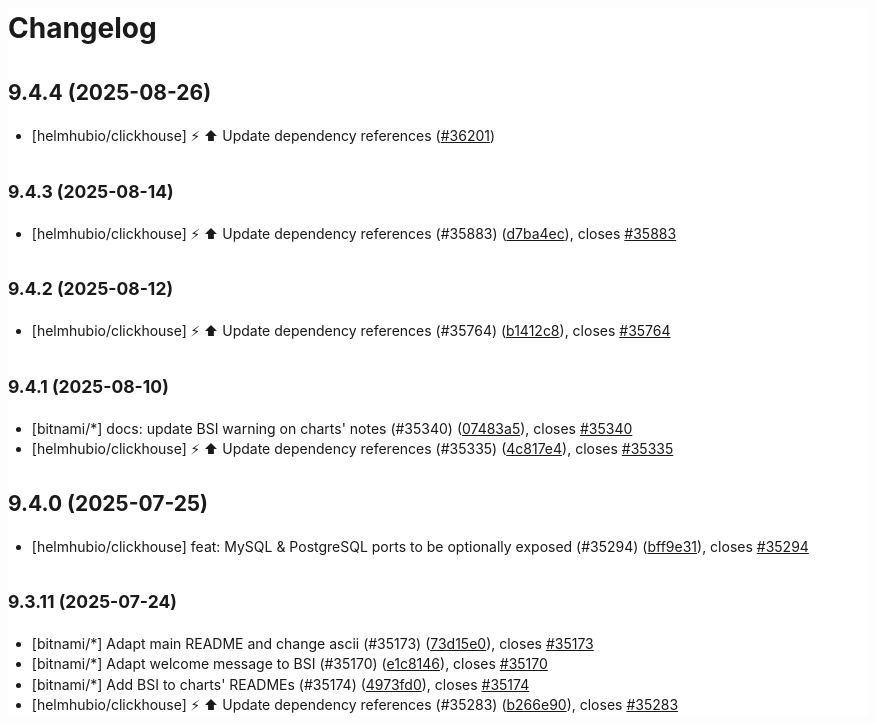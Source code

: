 # Changelog

## 9.4.4 (2025-08-26)

* [helmhubio/clickhouse] :zap: :arrow_up: Update dependency references ([#36201](https://github.com/helmhub-io/charts/pull/36201))

## <small>9.4.3 (2025-08-14)</small>

* [helmhubio/clickhouse] :zap: :arrow_up: Update dependency references (#35883) ([d7ba4ec](https://github.com/helmhub-io/charts/commit/d7ba4ec682c5280e405233595a5f6580a5d63c95)), closes [#35883](https://github.com/helmhub-io/charts/issues/35883)

## <small>9.4.2 (2025-08-12)</small>

* [helmhubio/clickhouse] :zap: :arrow_up: Update dependency references (#35764) ([b1412c8](https://github.com/helmhub-io/charts/commit/b1412c8697d67a799a562530f5997f39012b38a8)), closes [#35764](https://github.com/helmhub-io/charts/issues/35764)

## <small>9.4.1 (2025-08-10)</small>

* [bitnami/*] docs: update BSI warning on charts' notes (#35340) ([07483a5](https://github.com/helmhub-io/charts/commit/07483a5ed964b409266dc025e4b55bf2eb0f621c)), closes [#35340](https://github.com/helmhub-io/charts/issues/35340)
* [helmhubio/clickhouse] :zap: :arrow_up: Update dependency references (#35335) ([4c817e4](https://github.com/helmhub-io/charts/commit/4c817e49f46faf737d63e3483489dbbaf75df4b1)), closes [#35335](https://github.com/helmhub-io/charts/issues/35335)

## 9.4.0 (2025-07-25)

* [helmhubio/clickhouse] feat: MySQL & PostgreSQL ports to be optionally exposed (#35294) ([bff9e31](https://github.com/helmhub-io/charts/commit/bff9e31d396d064fc9c7a0fbeda3bfecf999e1b2)), closes [#35294](https://github.com/helmhub-io/charts/issues/35294)

## <small>9.3.11 (2025-07-24)</small>

* [bitnami/*] Adapt main README and change ascii (#35173) ([73d15e0](https://github.com/helmhub-io/charts/commit/73d15e03e04647efa902a1d14a09ea8657429cd0)), closes [#35173](https://github.com/helmhub-io/charts/issues/35173)
* [bitnami/*] Adapt welcome message to BSI (#35170) ([e1c8146](https://github.com/helmhub-io/charts/commit/e1c8146831516fb35de736a6f3fd10e5e7a44286)), closes [#35170](https://github.com/helmhub-io/charts/issues/35170)
* [bitnami/*] Add BSI to charts' READMEs (#35174) ([4973fd0](https://github.com/helmhub-io/charts/commit/4973fd08dd7e95398ddcc4054538023b542e19f2)), closes [#35174](https://github.com/helmhub-io/charts/issues/35174)
* [helmhubio/clickhouse] :zap: :arrow_up: Update dependency references (#35283) ([b266e90](https://github.com/helmhub-io/charts/commit/b266e9010ee1cf4c6d0fbf1b5444e57ecf281ec3)), closes [#35283](https://github.com/helmhub-io/charts/issues/35283)
